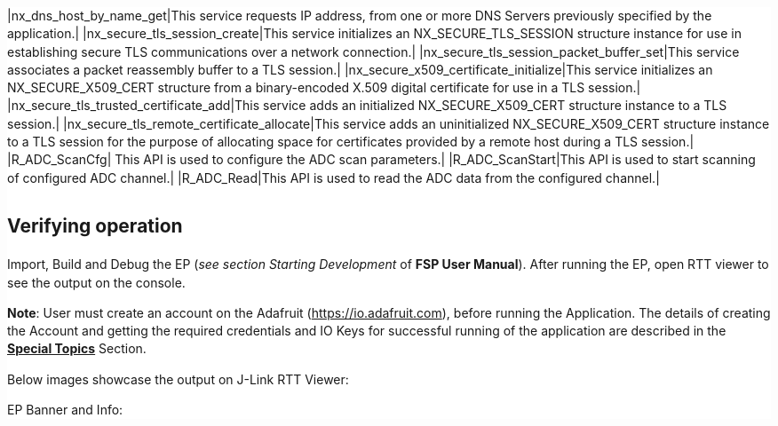 |nx_dns_host_by_name_get|This service requests IP address, from one or more DNS Servers previously specified by the application.|
|nx_secure_tls_session_create|This service initializes an NX_SECURE_TLS_SESSION structure instance for use in establishing secure TLS communications over a network connection.|
|nx_secure_tls_session_packet_buffer_set|This service associates a packet reassembly buffer to a TLS session.|
|nx_secure_x509_certificate_initialize|This service initializes an NX_SECURE_X509_CERT structure from a binary-encoded X.509 digital certificate for use in a TLS session.|
|nx_secure_tls_trusted_certificate_add|This service adds an initialized NX_SECURE_X509_CERT structure instance to a TLS session.|
|nx_secure_tls_remote_certificate_allocate|This service adds an uninitialized NX_SECURE_X509_CERT structure instance to a TLS session for the purpose of allocating space for certificates provided by a remote host during a TLS session.|
|R_ADC_ScanCfg| This API is used to configure the ADC scan parameters.|
|R_ADC_ScanStart|This API is used to start scanning of configured ADC channel.|
|R_ADC_Read|This API is used to read the ADC data from the configured channel.|


## Verifying operation ##


Import, Build and Debug the EP (*see section Starting Development* of **FSP User Manual**). After running the EP, open RTT viewer to see the output on the console.

**Note**: User must create an account on the Adafruit (https://io.adafruit.com), before running the Application. 
The details of creating the Account and getting the required credentials and IO Keys for successful running of the application are described in the **[Special Topics](#special-topics)** Section.

Below images showcase the output on J-Link RTT Viewer:

EP Banner and Info:
